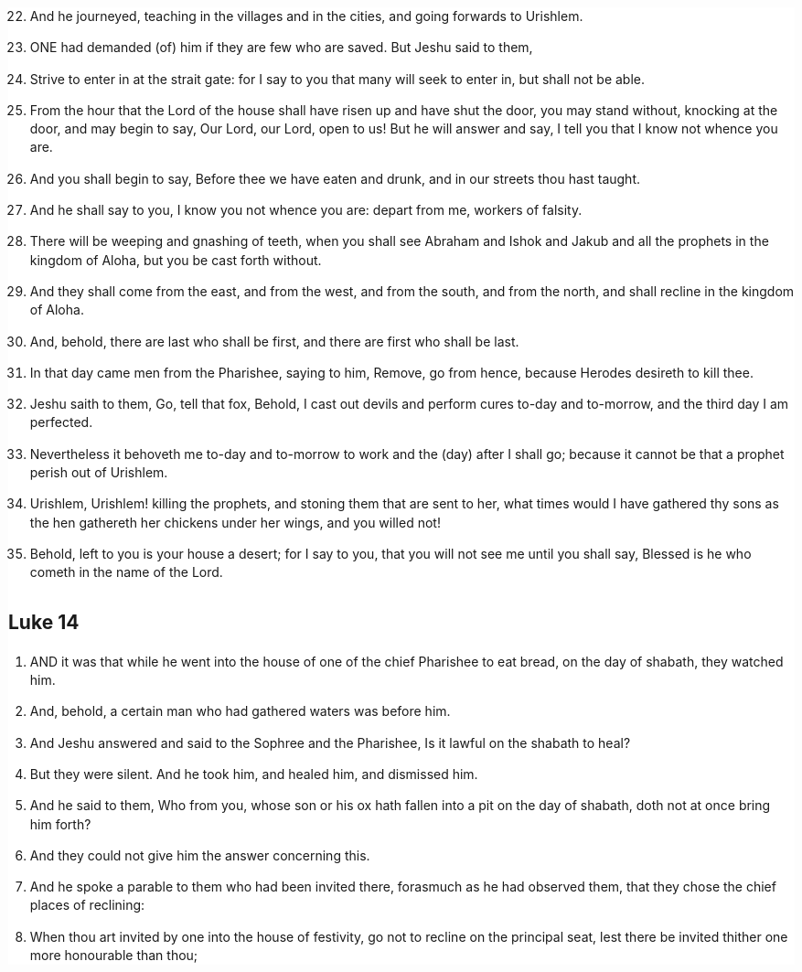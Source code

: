 22. And he journeyed, teaching in the villages and in the cities, and going forwards to Urishlem.

23. ONE had demanded (of) him if they are few who are saved. But Jeshu said to them,

24. Strive to enter in at the strait gate: for I say to you that many will seek to enter in, but shall not be able.

25. From the hour that the Lord of the house shall have risen up and have shut the door, you may stand without, knocking at the door, and may begin to say, Our Lord, our Lord, open to us! But he will answer and say, I tell you that I know not whence you are.

26. And you shall begin to say, Before thee we have eaten and drunk, and in our streets thou hast taught.

27. And he shall say to you, I know you not whence you are: depart from me, workers of falsity.

28. There will be weeping and gnashing of teeth, when you shall see Abraham and Ishok and Jakub and all the prophets in the kingdom of Aloha, but you be cast forth without.

29. And they shall come from the east, and from the west, and from the south, and from the north, and shall recline in the kingdom of Aloha.

30. And, behold, there are last who shall be first, and there are first who shall be last.

31. In that day came men from the Pharishee, saying to him, Remove, go from hence, because Herodes desireth to kill thee.

32. Jeshu saith to them, Go, tell that fox, Behold, I cast out devils and perform cures to-day and to-morrow, and the third day I am perfected.

33. Nevertheless it behoveth me to-day and to-morrow to work and the (day) after I shall go; because it cannot be that a prophet perish out of Urishlem.

34. Urishlem, Urishlem! killing the prophets, and stoning them that are sent to her, what times would I have gathered thy sons as the hen gathereth her chickens under her wings, and you willed not!

35. Behold, left to you is your house a desert; for I say to you, that you will not see me until you shall say, Blessed is he who cometh in the name of the Lord.

## Luke 14

1. AND it was that while he went into the house of one of the chief Pharishee to eat bread, on the day of shabath, they watched him.

2. And, behold, a certain man who had gathered waters was before him.

3. And Jeshu answered and said to the Sophree and the Pharishee, Is it lawful on the shabath to heal?

4. But they were silent. And he took him, and healed him, and dismissed him.

5. And he said to them, Who from you, whose son or his ox hath fallen into a pit on the day of shabath, doth not at once bring him forth?

6. And they could not give him the answer concerning this.

7. And he spoke a parable to them who had been invited there, forasmuch as he had observed them, that they chose the chief places of reclining:

8. When thou art invited by one into the house of festivity, go not to recline on the principal seat, lest there be invited thither one more honourable than thou;
